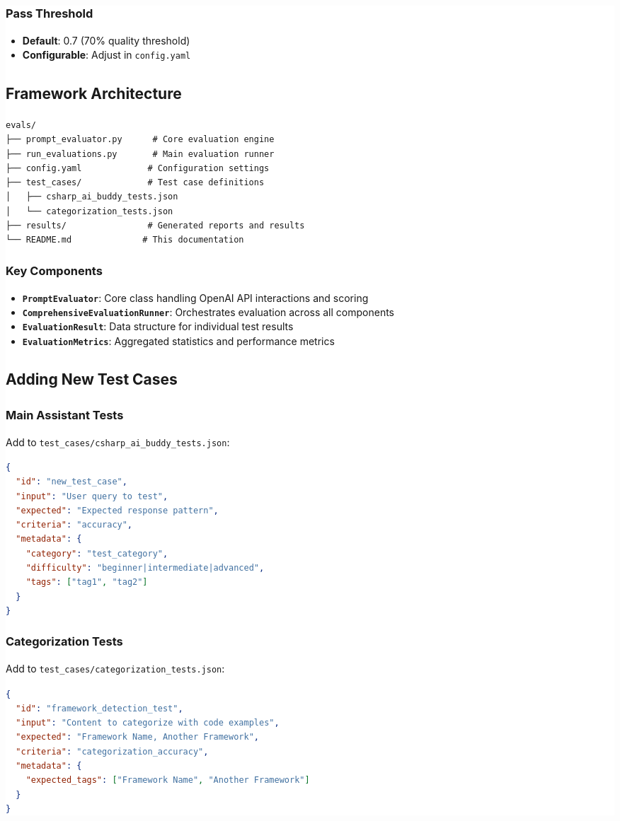 ### Pass Threshold

- **Default**: 0.7 (70% quality threshold)
- **Configurable**: Adjust in `config.yaml`

## Framework Architecture

```
evals/
├── prompt_evaluator.py      # Core evaluation engine
├── run_evaluations.py       # Main evaluation runner
├── config.yaml             # Configuration settings
├── test_cases/             # Test case definitions
│   ├── csharp_ai_buddy_tests.json
│   └── categorization_tests.json
├── results/                # Generated reports and results
└── README.md              # This documentation
```

### Key Components

- **`PromptEvaluator`**: Core class handling OpenAI API interactions and scoring
- **`ComprehensiveEvaluationRunner`**: Orchestrates evaluation across all components
- **`EvaluationResult`**: Data structure for individual test results
- **`EvaluationMetrics`**: Aggregated statistics and performance metrics

## Adding New Test Cases

### Main Assistant Tests

Add to `test_cases/csharp_ai_buddy_tests.json`:

```json
{
  "id": "new_test_case",
  "input": "User query to test",
  "expected": "Expected response pattern",
  "criteria": "accuracy",
  "metadata": {
    "category": "test_category",
    "difficulty": "beginner|intermediate|advanced",
    "tags": ["tag1", "tag2"]
  }
}
```

### Categorization Tests

Add to `test_cases/categorization_tests.json`:

```json
{
  "id": "framework_detection_test",
  "input": "Content to categorize with code examples",
  "expected": "Framework Name, Another Framework",
  "criteria": "categorization_accuracy",
  "metadata": {
    "expected_tags": ["Framework Name", "Another Framework"]
  }
}
```
